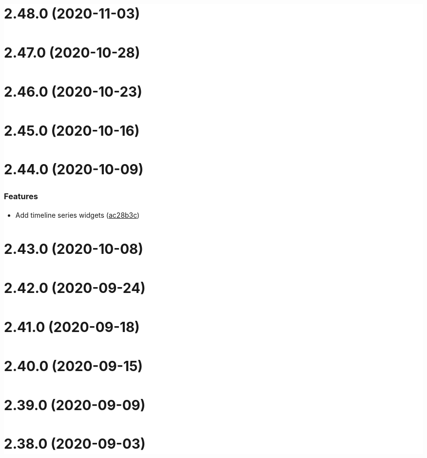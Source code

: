 

# 2.48.0 (2020-11-03)



# 2.47.0 (2020-10-28)



# 2.46.0 (2020-10-23)



# 2.45.0 (2020-10-16)



# 2.44.0 (2020-10-09)


### Features

* Add timeline series widgets ([ac28b3c](https://github.com/hpcc-systems/Visualization/commit/ac28b3c16d6631df467f1e5b01bc94a1e6ff9421))



# 2.43.0 (2020-10-08)



# 2.42.0 (2020-09-24)



# 2.41.0 (2020-09-18)



# 2.40.0 (2020-09-15)



# 2.39.0 (2020-09-09)



# 2.38.0 (2020-09-03)
